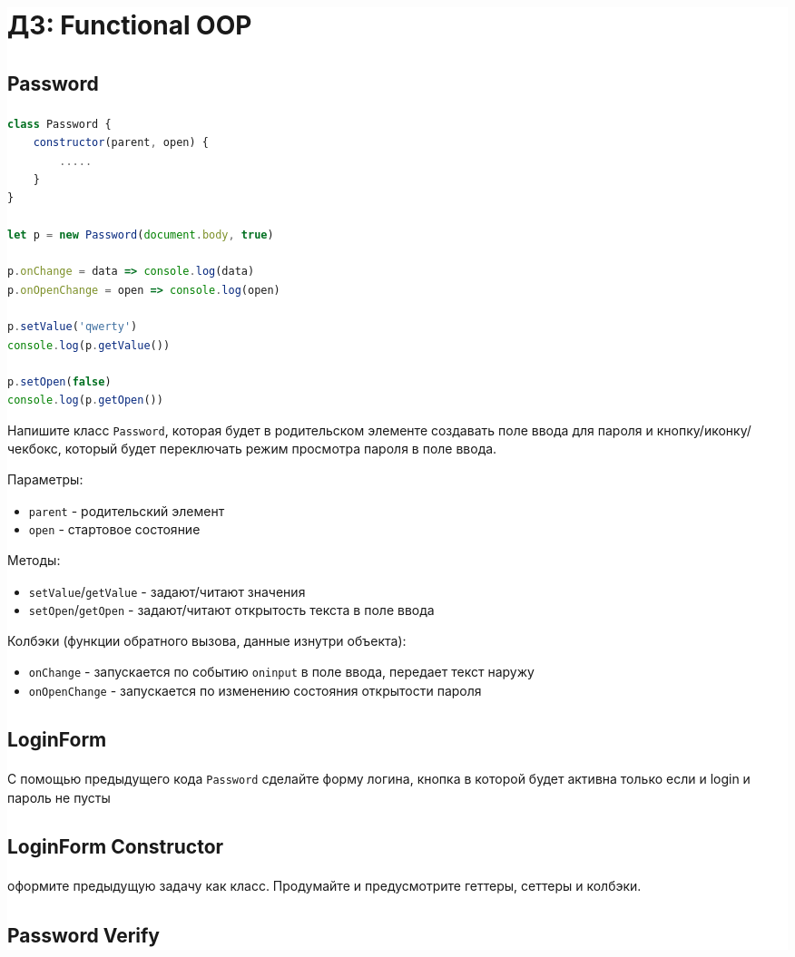 ДЗ: Functional OOP
===

Password
---

```javascript
class Password {
    constructor(parent, open) {
        .....
    }
}

let p = new Password(document.body, true)

p.onChange = data => console.log(data)
p.onOpenChange = open => console.log(open)

p.setValue('qwerty')
console.log(p.getValue())

p.setOpen(false)
console.log(p.getOpen())

```

Напишите класс `Password`, которая будет в родительском элементе создавать поле ввода для пароля и 
кнопку/иконку/чекбокс, который будет переключать режим просмотра пароля в поле ввода.

Параметры:
- `parent` - родительский элемент
- `open` - стартовое состояние

Методы:
- `setValue`/`getValue` - задают/читают значения
- `setOpen`/`getOpen` - задают/читают открытость текста в поле ввода

Колбэки (функции обратного вызова, данные изнутри объекта):
- `onChange` - запускается по событию `oninput` в поле ввода, передает текст наружу
- `onOpenChange` - запускается по изменению состояния открытости пароля

LoginForm
---
С помощью предыдущего кода `Password` сделайте форму логина, кнопка в которой
будет активна только если и login и пароль не пусты


## LoginForm Constructor

оформите предыдущую задачу как класс. Продумайте и предусмотрите 
геттеры, сеттеры и колбэки.

## Password Verify
